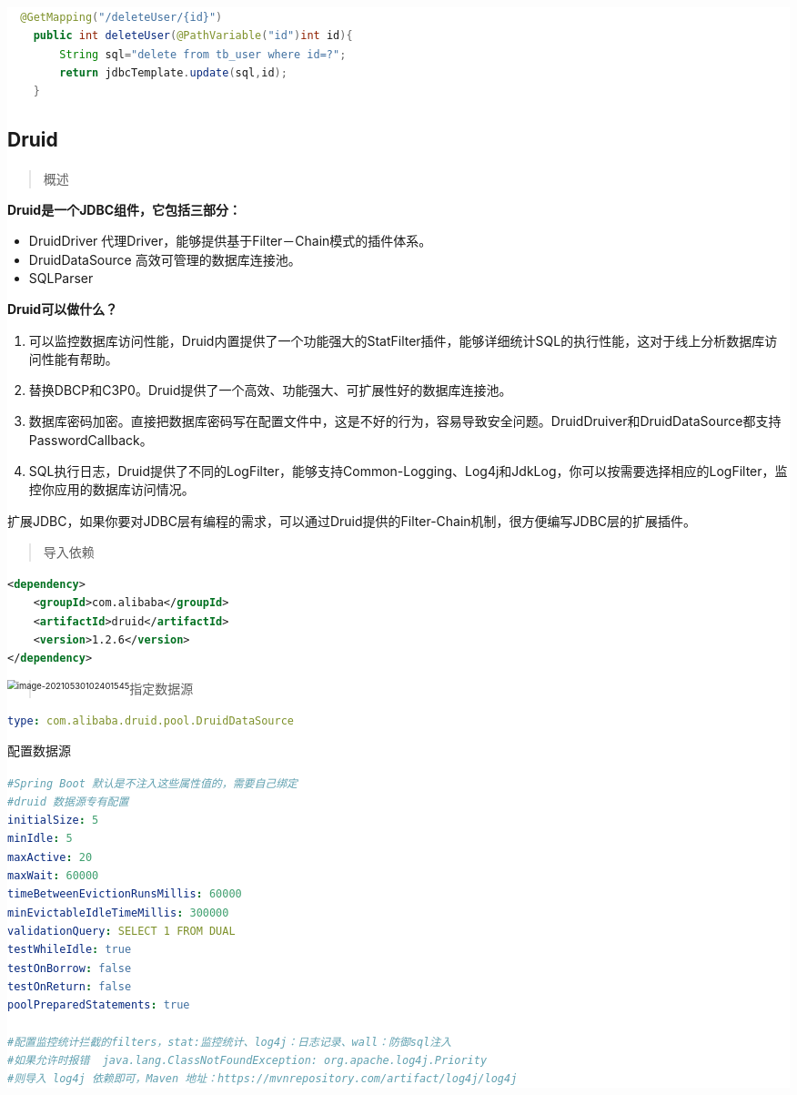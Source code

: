 ```java
  @GetMapping("/deleteUser/{id}")
    public int deleteUser(@PathVariable("id")int id){
        String sql="delete from tb_user where id=?";
        return jdbcTemplate.update(sql,id);
    }
```



## Druid

> 概述

**Druid是一个JDBC组件，它包括三部分：** 

- DruidDriver 代理Driver，能够提供基于Filter－Chain模式的插件体系。 
- DruidDataSource 高效可管理的数据库连接池。 
- SQLParser 

**Druid可以做什么？** 

1) 可以监控数据库访问性能，Druid内置提供了一个功能强大的StatFilter插件，能够详细统计SQL的执行性能，这对于线上分析数据库访问性能有帮助。 

2) 替换DBCP和C3P0。Druid提供了一个高效、功能强大、可扩展性好的数据库连接池。 

3) 数据库密码加密。直接把数据库密码写在配置文件中，这是不好的行为，容易导致安全问题。DruidDruiver和DruidDataSource都支持PasswordCallback。 

4) SQL执行日志，Druid提供了不同的LogFilter，能够支持Common-Logging、Log4j和JdkLog，你可以按需要选择相应的LogFilter，监控你应用的数据库访问情况。 

扩展JDBC，如果你要对JDBC层有编程的需求，可以通过Druid提供的Filter-Chain机制，很方便编写JDBC层的扩展插件。 



> 导入依赖

```xml
<dependency>
    <groupId>com.alibaba</groupId>
    <artifactId>druid</artifactId>
    <version>1.2.6</version>
</dependency>
```

<img src="https://i.loli.net/2021/06/02/BzxYkGTMCDsWuhL.png" alt="image-20210530102401545" style="zoom:67%;float:left" />



> 指定数据源

```yaml
type: com.alibaba.druid.pool.DruidDataSource
```

配置数据源

```yaml
#Spring Boot 默认是不注入这些属性值的，需要自己绑定
#druid 数据源专有配置
initialSize: 5
minIdle: 5
maxActive: 20
maxWait: 60000
timeBetweenEvictionRunsMillis: 60000
minEvictableIdleTimeMillis: 300000
validationQuery: SELECT 1 FROM DUAL
testWhileIdle: true
testOnBorrow: false
testOnReturn: false
poolPreparedStatements: true

#配置监控统计拦截的filters，stat:监控统计、log4j：日志记录、wall：防御sql注入
#如果允许时报错  java.lang.ClassNotFoundException: org.apache.log4j.Priority
#则导入 log4j 依赖即可，Maven 地址：https://mvnrepository.com/artifact/log4j/log4j
```